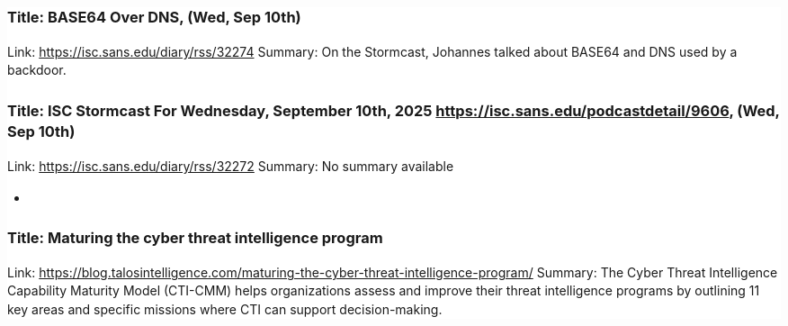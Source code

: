 ### Title: BASE64 Over DNS, (Wed, Sep 10th)
Link: https://isc.sans.edu/diary/rss/32274
Summary: On the Stormcast, Johannes talked about BASE64 and DNS used by a backdoor.&#xd;

### Title: ISC Stormcast For Wednesday, September 10th, 2025 https://isc.sans.edu/podcastdetail/9606, (Wed, Sep 10th)
Link: https://isc.sans.edu/diary/rss/32272
Summary: No summary available

 - 
### Title: Maturing the cyber threat intelligence program
Link: https://blog.talosintelligence.com/maturing-the-cyber-threat-intelligence-program/
Summary: The Cyber Threat Intelligence Capability Maturity Model (CTI-CMM) helps organizations assess and improve their threat intelligence programs by outlining 11 key areas and specific missions where CTI can support decision-making.

